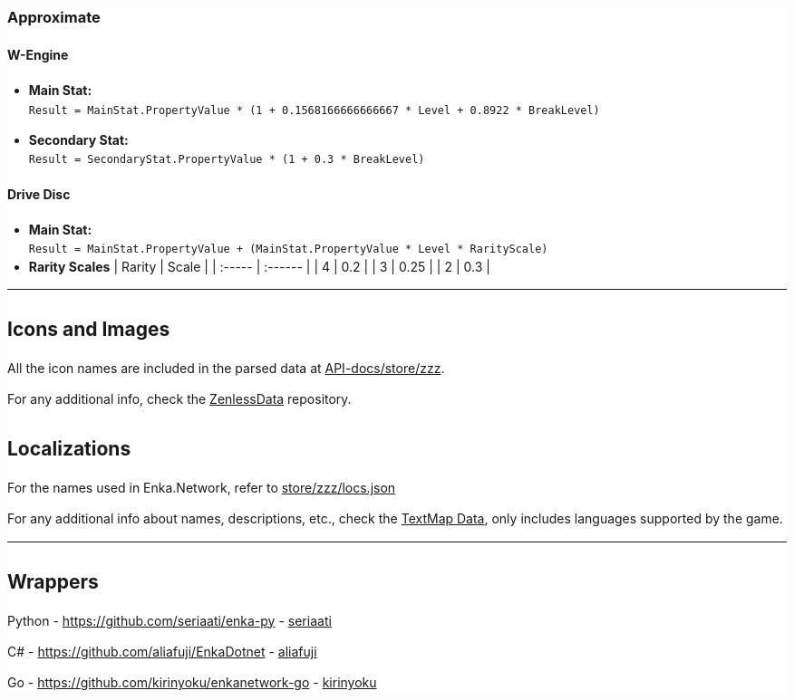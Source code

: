 ### Approximate

#### W-Engine 

- **Main Stat:**  
    `Result = MainStat.PropertyValue * (1 + 0.1568166666666667 * Level + 0.8922 * BreakLevel)`  

- **Secondary Stat:**  
    `Result = SecondaryStat.PropertyValue * (1 + 0.3 * BreakLevel)`  

#### Drive Disc

- **Main Stat:**  
`Result = MainStat.PropertyValue + (MainStat.PropertyValue * Level * RarityScale)`
- **Rarity Scales**
| Rarity | Scale |
| :----- | :------ |
| 4 | 0.2 |
| 3 | 0.25 |
| 2 | 0.3 |

---

## Icons and Images

All the icon names are included in the parsed data at [API-docs/store/zzz](https://github.com/EnkaNetwork/API-docs/tree/master/store/zzz).

For any additional info, check the [ZenlessData](https://git.mero.moe/dimbreath/ZenlessData/src/branch/master/) repository.

## Localizations

For the names used in Enka.Network, refer to [store/zzz/locs.json](https://raw.githubusercontent.com/EnkaNetwork/API-docs/refs/heads/master/store/zzz/locs.json)

For any additional info about names, descriptions, etc., check the [TextMap Data](https://git.mero.moe/dimbreath/ZenlessData/src/branch/master/TextMap), only includes languages supported by the game.

---

## Wrappers

Python - https://github.com/seriaati/enka-py - [seriaati](https://github.com/seriaati)

C# - https://github.com/aliafuji/EnkaDotnet - [aliafuji](https://github.com/aliafuji)

Go - https://github.com/kirinyoku/enkanetwork-go - [kirinyoku](https://github.com/kirinyoku)
